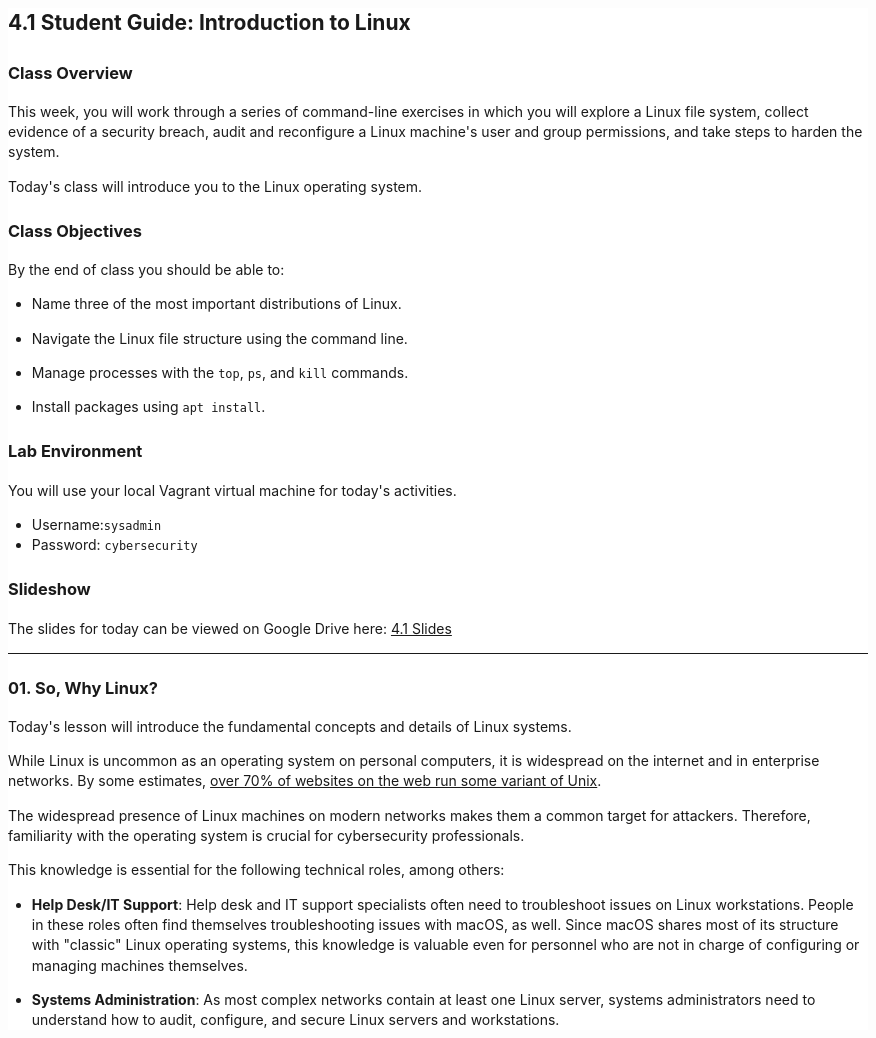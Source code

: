 ## 4.1 Student Guide: Introduction to Linux

### Class Overview

This week, you will work through a series of command-line exercises in which you will explore a Linux file system, collect evidence of a security breach, audit and reconfigure a Linux machine's user and group permissions, and take steps to harden the system.

Today's class will introduce you to the Linux operating system.


### Class Objectives

By the end of class you should be able to:

- Name three of the most important distributions of Linux.

- Navigate the Linux file structure using the command line.

- Manage processes with the `top`, `ps`, and `kill` commands.

- Install packages using `apt install`.

### Lab Environment

You will use your local Vagrant virtual machine for today's activities. 
  - Username:`sysadmin`
  - Password: `cybersecurity`


### Slideshow

The slides for today can be viewed on Google Drive here: [4.1 Slides](https://docs.google.com/presentation/d/11HJiRswnw1gaX1ojBMuhCNDHMwo2yTJchJ_xrhicp9c)

---
### 01. So, Why Linux?

Today's lesson will introduce the fundamental concepts and details of Linux systems.

While Linux is uncommon as an operating system on personal computers, it is widespread on the internet and in enterprise networks. By some estimates, [over 70% of websites on the web run some variant of Unix](https://w3techs.com/technologies/overview/operating_system/all).

The widespread presence of Linux machines on modern networks makes them a common target for attackers. Therefore, familiarity with the operating system is crucial for cybersecurity professionals.

This knowledge is essential for the following technical roles, among others:

- **Help Desk/IT Support**: Help desk and IT support specialists often need to troubleshoot issues on Linux workstations. People in these roles often find themselves troubleshooting issues with macOS, as well. Since macOS shares most of its structure with "classic" Linux operating systems, this knowledge is valuable even for personnel who are not in charge of configuring or managing machines themselves.

- **Systems Administration**: As most complex networks contain at least one Linux server, systems administrators need to understand how to audit, configure, and secure Linux servers and workstations.
